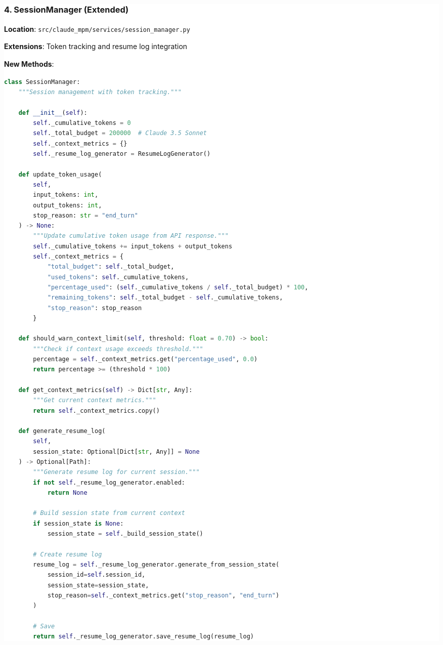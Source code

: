 ### 4. SessionManager (Extended)

**Location**: `src/claude_mpm/services/session_manager.py`

**Extensions**: Token tracking and resume log integration

**New Methods**:
```python
class SessionManager:
    """Session management with token tracking."""

    def __init__(self):
        self._cumulative_tokens = 0
        self._total_budget = 200000  # Claude 3.5 Sonnet
        self._context_metrics = {}
        self._resume_log_generator = ResumeLogGenerator()

    def update_token_usage(
        self,
        input_tokens: int,
        output_tokens: int,
        stop_reason: str = "end_turn"
    ) -> None:
        """Update cumulative token usage from API response."""
        self._cumulative_tokens += input_tokens + output_tokens
        self._context_metrics = {
            "total_budget": self._total_budget,
            "used_tokens": self._cumulative_tokens,
            "percentage_used": (self._cumulative_tokens / self._total_budget) * 100,
            "remaining_tokens": self._total_budget - self._cumulative_tokens,
            "stop_reason": stop_reason
        }

    def should_warn_context_limit(self, threshold: float = 0.70) -> bool:
        """Check if context usage exceeds threshold."""
        percentage = self._context_metrics.get("percentage_used", 0.0)
        return percentage >= (threshold * 100)

    def get_context_metrics(self) -> Dict[str, Any]:
        """Get current context metrics."""
        return self._context_metrics.copy()

    def generate_resume_log(
        self,
        session_state: Optional[Dict[str, Any]] = None
    ) -> Optional[Path]:
        """Generate resume log for current session."""
        if not self._resume_log_generator.enabled:
            return None

        # Build session state from current context
        if session_state is None:
            session_state = self._build_session_state()

        # Create resume log
        resume_log = self._resume_log_generator.generate_from_session_state(
            session_id=self.session_id,
            session_state=session_state,
            stop_reason=self._context_metrics.get("stop_reason", "end_turn")
        )

        # Save
        return self._resume_log_generator.save_resume_log(resume_log)

```